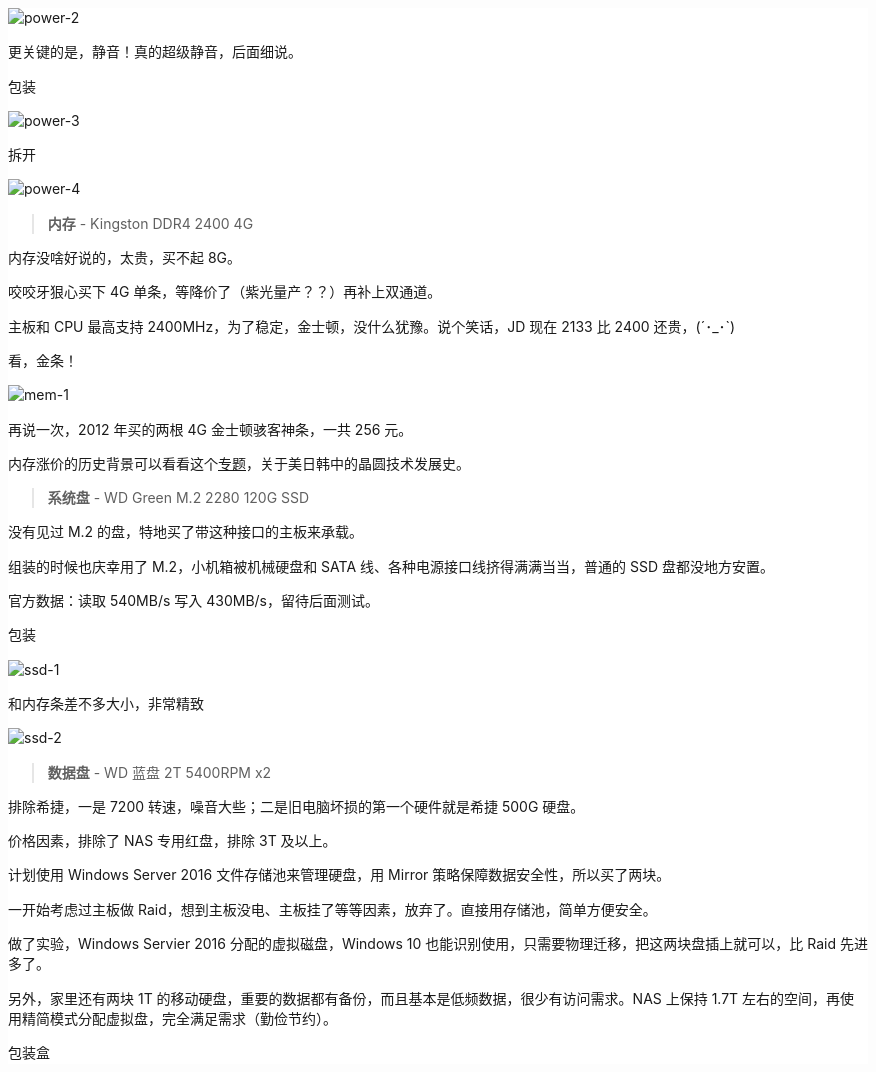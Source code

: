 ![power-2](http://ov30w4cpi.bkt.clouddn.com/power-2.png)

更关键的是，静音！真的超级静音，后面细说。

包装

![power-3](http://ov30w4cpi.bkt.clouddn.com/power-3.jpg)

拆开

![power-4](http://ov30w4cpi.bkt.clouddn.com/power-4.jpg)

> **内存** - Kingston DDR4 2400 4G

内存没啥好说的，太贵，买不起 8G。

咬咬牙狠心买下 4G 单条，等降价了（紫光量产？？）再补上双通道。

主板和 CPU 最高支持 2400MHz，为了稳定，金士顿，没什么犹豫。说个笑话，JD 现在 2133 比 2400 还贵，(´･_･`)

看，金条！

![mem-1](http://ov30w4cpi.bkt.clouddn.com/mem-1.jpg)

再说一次，2012 年买的两根 4G 金士顿骇客神条，一共 256 元。

内存涨价的历史背景可以看看这个[专题](https://mp.weixin.qq.com/s?__biz=MzIzODYyMTc4OA==&mid=2247486616&idx=1&sn=a4dcb64c2b2f8fabc939e2b0b54e4ed3&chksm=e937c9abde4040bd8886d6d04938a7500c4251c3987b8e6be4bd08bf4d52e482f4f7b3a646b1&mpshare=1&scene=1&srcid=0404MzsndrD1RSTo5ta1mE5f#rd)，关于美日韩中的晶圆技术发展史。

> **系统盘** - WD Green M.2 2280 120G SSD

没有见过 M.2 的盘，特地买了带这种接口的主板来承载。

组装的时候也庆幸用了 M.2，小机箱被机械硬盘和 SATA 线、各种电源接口线挤得满满当当，普通的 SSD 盘都没地方安置。

官方数据：读取 540MB/s 写入 430MB/s，留待后面测试。

包装

![ssd-1](http://ov30w4cpi.bkt.clouddn.com/ssd-1.jpg)

和内存条差不多大小，非常精致

![ssd-2](http://ov30w4cpi.bkt.clouddn.com/ssd-2.jpg)

> **数据盘** - WD 蓝盘 2T 5400RPM x2

排除希捷，一是 7200 转速，噪音大些；二是旧电脑坏损的第一个硬件就是希捷 500G 硬盘。

价格因素，排除了 NAS 专用红盘，排除 3T 及以上。

计划使用 Windows Server 2016 文件存储池来管理硬盘，用 Mirror 策略保障数据安全性，所以买了两块。

一开始考虑过主板做 Raid，想到主板没电、主板挂了等等因素，放弃了。直接用存储池，简单方便安全。

做了实验，Windows Servier 2016 分配的虚拟磁盘，Windows 10 也能识别使用，只需要物理迁移，把这两块盘插上就可以，比 Raid 先进多了。

另外，家里还有两块 1T 的移动硬盘，重要的数据都有备份，而且基本是低频数据，很少有访问需求。NAS 上保持 1.7T 左右的空间，再使用精简模式分配虚拟盘，完全满足需求（勤俭节约）。

包装盒
